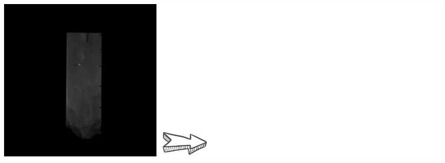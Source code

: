 <img src="https://raw.githubusercontent.com/mingcheng1208/group_meeting_20231103/b5122372f04e815f9db99e1f2dfe949600bb07ef/%E5%8E%9F%E7%82%B9%E7%81%AB%E6%96%B9%E5%BC%8F.png" alt="点火图片" style="zoom:50%;" width=600/>
<img src="https://raw.githubusercontent.com/mingcheng1208/group_meeting_20231103/b5122372f04e815f9db99e1f2dfe949600bb07ef/%E7%AE%AD%E5%A4%B4.png" alt="箭头" style="zoom:50%;" width=200/>